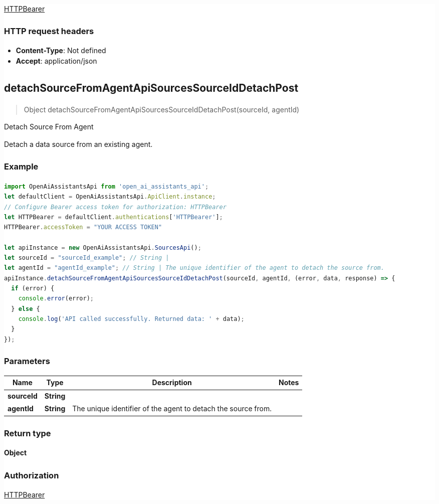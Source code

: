 [HTTPBearer](../README.md#HTTPBearer)

### HTTP request headers

- **Content-Type**: Not defined
- **Accept**: application/json


## detachSourceFromAgentApiSourcesSourceIdDetachPost

> Object detachSourceFromAgentApiSourcesSourceIdDetachPost(sourceId, agentId)

Detach Source From Agent

Detach a data source from an existing agent.

### Example

```javascript
import OpenAiAssistantsApi from 'open_ai_assistants_api';
let defaultClient = OpenAiAssistantsApi.ApiClient.instance;
// Configure Bearer access token for authorization: HTTPBearer
let HTTPBearer = defaultClient.authentications['HTTPBearer'];
HTTPBearer.accessToken = "YOUR ACCESS TOKEN"

let apiInstance = new OpenAiAssistantsApi.SourcesApi();
let sourceId = "sourceId_example"; // String | 
let agentId = "agentId_example"; // String | The unique identifier of the agent to detach the source from.
apiInstance.detachSourceFromAgentApiSourcesSourceIdDetachPost(sourceId, agentId, (error, data, response) => {
  if (error) {
    console.error(error);
  } else {
    console.log('API called successfully. Returned data: ' + data);
  }
});
```

### Parameters


Name | Type | Description  | Notes
------------- | ------------- | ------------- | -------------
 **sourceId** | **String**|  | 
 **agentId** | **String**| The unique identifier of the agent to detach the source from. | 

### Return type

**Object**

### Authorization

[HTTPBearer](../README.md#HTTPBearer)
